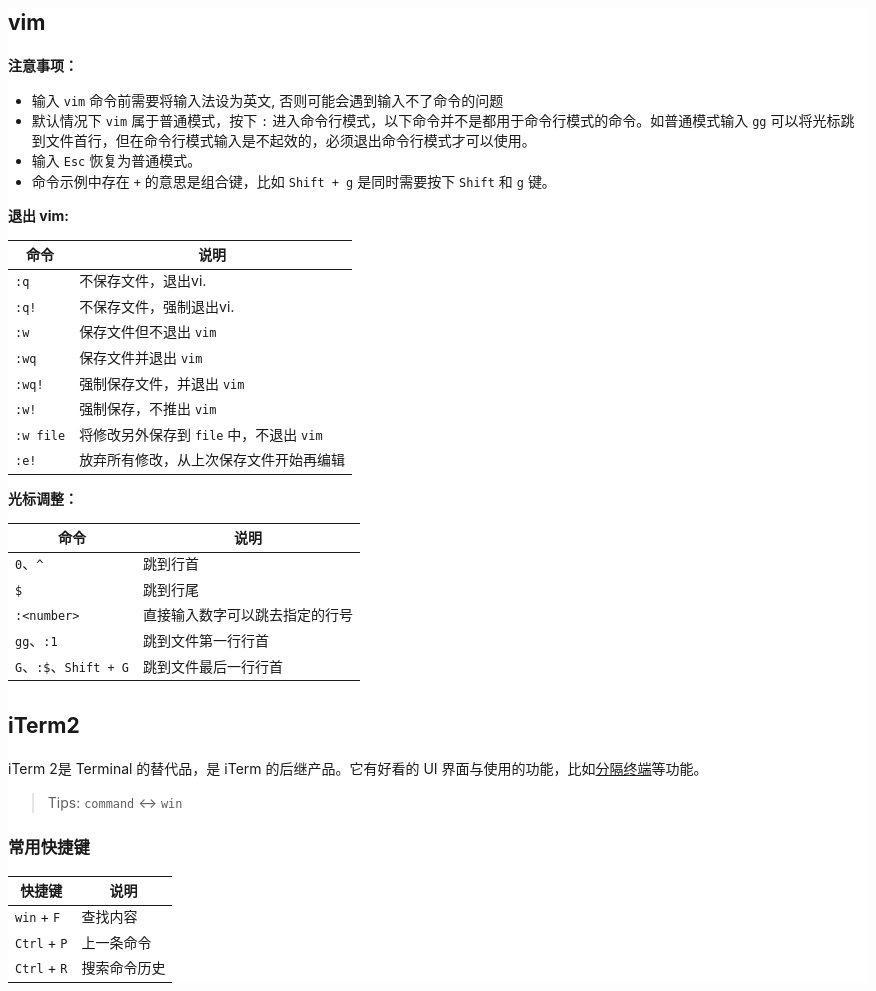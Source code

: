 ## vim

**注意事项：**

- 输入 `vim` 命令前需要将输入法设为英文, 否则可能会遇到输入不了命令的问题
- 默认情况下 `vim` 属于普通模式，按下 `:` 进入命令行模式，以下命令并不是都用于命令行模式的命令。如普通模式输入 `gg` 可以将光标跳到文件首行，但在命令行模式输入是不起效的，必须退出命令行模式才可以使用。
- 输入 `Esc` 恢复为普通模式。
- 命令示例中存在 `+` 的意思是组合键，比如 `Shift + g` 是同时需要按下 `Shift` 和 `g` 键。

**退出 vim:**

| 命令      | 说明                                     |
| --------- | ---------------------------------------- |
| `:q`      | 不保存文件，退出vi.                      |
| `:q!`     | 不保存文件，强制退出vi.                  |
| `:w`      | 保存文件但不退出 `vim`                   |
| `:wq`     | 保存文件并退出 `vim`                     |
| `:wq!`    | 强制保存文件，并退出 `vim`               |
| `:w!`     | 强制保存，不推出 `vim`                   |
| `:w file` | 将修改另外保存到 `file` 中，不退出 `vim` |
| `:e!`     | 放弃所有修改，从上次保存文件开始再编辑   |

**光标调整：**

| 命令                   | 说明                           |
| ---------------------- | ------------------------------ |
| `0`、`^`               | 跳到行首                       |
| `$`                    | 跳到行尾                       |
| `:<number>`            | 直接输入数字可以跳去指定的行号 |
| `gg`、`:1`             | 跳到文件第一行行首             |
| `G`、`:$`、`Shift + G` | 跳到文件最后一行行首           |

## iTerm2

iTerm 2是 Terminal 的替代品，是 iTerm 的后继产品。它有好看的 UI 界面与使用的功能，比如[分隔终端](https://www.iterm2.com/features.html)等功能。

> Tips: `command` <-> `win`

### 常用快捷键

| 快捷键       | 说明         |
| ------------ | ------------ |
| `win` + `F`  | 查找内容     |
| `Ctrl` + `P` | 上一条命令   |
| `Ctrl` + `R` | 搜索命令历史 |
